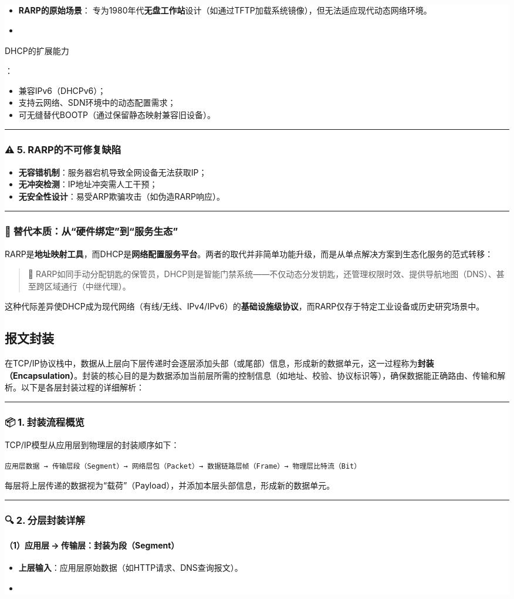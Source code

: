 - **RARP的原始场景**：
  专为1980年代**无盘工作站**设计（如通过TFTP加载系统镜像），但无法适应现代动态网络环境。

- 

  DHCP的扩展能力

  ：

  - 兼容IPv6（DHCPv6）；
  - 支持云网络、SDN环境中的动态配置需求；
  - 可无缝替代BOOTP（通过保留静态映射兼容旧设备）。

------

### ⚠️ 5. **RARP的不可修复缺陷**

- **无容错机制**：服务器宕机导致全网设备无法获取IP；
- **无冲突检测**：IP地址冲突需人工干预；
- **无安全性设计**：易受ARP欺骗攻击（如伪造RARP响应）。

------

### 💎 **替代本质：从“硬件绑定”到“服务生态”**

RARP是**地址映射工具**，而DHCP是**网络配置服务平台**。两者的取代并非简单功能升级，而是从单点解决方案到生态化服务的范式转移：

> 🔄 RARP如同手动分配钥匙的保管员，DHCP则是智能门禁系统——不仅动态分发钥匙，还管理权限时效、提供导航地图（DNS）、甚至跨区域通行（中继代理）。

这种代际差异使DHCP成为现代网络（有线/无线、IPv4/IPv6）的**基础设施级协议**，而RARP仅存于特定工业设备或历史研究场景中。

## 报文封装

在TCP/IP协议栈中，数据从上层向下层传递时会逐层添加头部（或尾部）信息，形成新的数据单元，这一过程称为**封装（Encapsulation）**。封装的核心目的是为数据添加当前层所需的控制信息（如地址、校验、协议标识等），确保数据能正确路由、传输和解析。以下是各层封装过程的详细解析：

------

### 📦 **1. 封装流程概览**

TCP/IP模型从应用层到物理层的封装顺序如下：

```
应用层数据 → 传输层段（Segment）→ 网络层包（Packet）→ 数据链路层帧（Frame）→ 物理层比特流（Bit）
```

每层将上层传递的数据视为“载荷”（Payload），并添加本层头部信息，形成新的数据单元。

------

### 🔍 **2. 分层封装详解**

#### **（1）应用层 → 传输层：封装为段（Segment）**

- **上层输入**：应用层原始数据（如HTTP请求、DNS查询报文）。

- 
